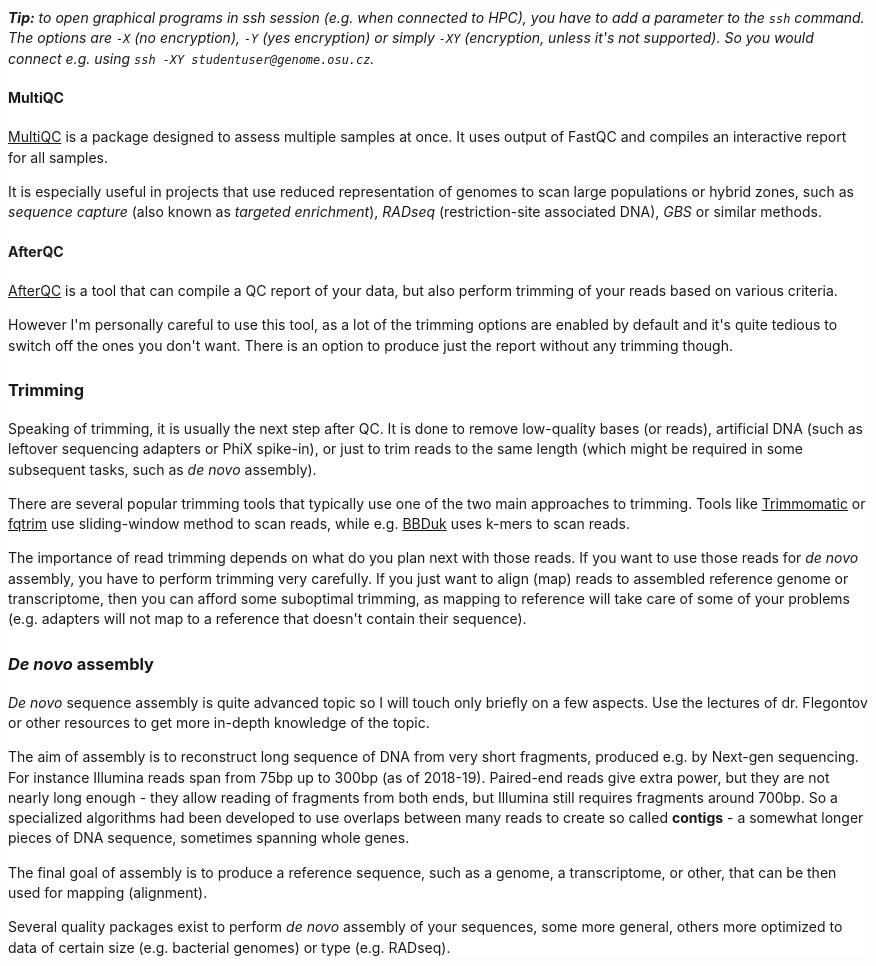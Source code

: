 *__Tip:__ to open graphical programs in ssh session (e.g. when connected to HPC), you have to add a parameter to the `ssh` command. The options are `-X` (no encryption), `-Y` (yes encryption) or simply `-XY` (encryption, unless it's not supported). So you would connect e.g. using `ssh -XY studentuser@genome.osu.cz`.*

#### MultiQC
[MultiQC](https://multiqc.info/) is a package designed to assess multiple samples at once. It uses output of FastQC and compiles an interactive report for all samples. 

It is especially useful in projects that use reduced representation of genomes to scan large populations or hybrid zones, such as *sequence capture* (also known as *targeted enrichment*), *RADseq* (restriction-site associated DNA), *GBS* or similar methods.

#### AfterQC
[AfterQC](https://github.com/OpenGene/AfterQC) is a tool that can compile a QC report of your data, but also perform trimming of your reads based on various criteria.

However I'm personally careful to use this tool, as a lot of the trimming options are enabled by default and it's quite tedious to switch off the ones you don't want. There is an option to produce just the report without any trimming though.

### Trimming
Speaking of trimming, it is usually the next step after QC. It is done to remove low-quality bases (or reads), artificial DNA (such as leftover sequencing adapters or PhiX spike-in), or just to trim reads to the same length (which might be required in some subsequent tasks, such as *de novo* assembly).

There are several popular trimming tools that typically use one of the two main approaches to trimming. Tools like [Trimmomatic](http://www.usadellab.org/cms/?page=trimmomatic) or [fqtrim](http://ccb.jhu.edu/software/fqtrim/index.shtml) use sliding-window method to scan reads, while e.g. [BBDuk](https://jgi.doe.gov/data-and-tools/bbtools/bb-tools-user-guide/bbduk-guide/) uses k-mers to scan reads.

The importance of read trimming depends on what do you plan next with those reads. If you want to use those reads for *de novo* assembly, you have to perform trimming very carefully. If you just want to align (map) reads to assembled reference genome or transcriptome, then you can afford some suboptimal trimming, as mapping to reference will take care of some of your problems (e.g. adapters will not map to a reference that doesn't contain their sequence).

### *De novo* assembly
*De novo* sequence assembly is quite advanced topic so I will touch only briefly on a few aspects. Use the lectures of dr. Flegontov or other resources to get more in-depth knowledge of the topic.

The aim of assembly is to reconstruct long sequence of DNA from very short fragments, produced e.g. by Next-gen sequencing. For instance Illumina reads span from 75bp up to 300bp (as of 2018-19). Paired-end reads give extra power, but they are not nearly long enough - they allow reading of fragments from both ends, but Illumina still requires fragments around 700bp. So a specialized algorithms had been developed to use overlaps between many reads to create so called **contigs** - a somewhat longer pieces of DNA sequence, sometimes spanning whole genes.

The final goal of assembly is to produce a reference sequence, such as a genome, a transcriptome, or other, that can be then used for mapping (alignment).

Several quality packages exist to perform *de novo* assembly of your sequences, some more general, others more optimized to data of certain size (e.g. bacterial genomes) or type (e.g. RADseq).
